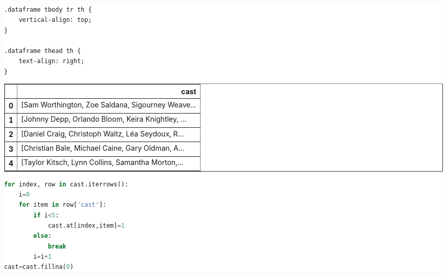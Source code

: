     .dataframe tbody tr th {
        vertical-align: top;
    }

    .dataframe thead th {
        text-align: right;
    }
</style>
<table border="1" class="dataframe">
  <thead>
    <tr style="text-align: right;">
      <th></th>
      <th>cast</th>
    </tr>
  </thead>
  <tbody>
    <tr>
      <th>0</th>
      <td>[Sam Worthington, Zoe Saldana, Sigourney Weave...</td>
    </tr>
    <tr>
      <th>1</th>
      <td>[Johnny Depp, Orlando Bloom, Keira Knightley, ...</td>
    </tr>
    <tr>
      <th>2</th>
      <td>[Daniel Craig, Christoph Waltz, Léa Seydoux, R...</td>
    </tr>
    <tr>
      <th>3</th>
      <td>[Christian Bale, Michael Caine, Gary Oldman, A...</td>
    </tr>
    <tr>
      <th>4</th>
      <td>[Taylor Kitsch, Lynn Collins, Samantha Morton,...</td>
    </tr>
  </tbody>
</table>
</div>




```python
for index, row in cast.iterrows():
    i=0
    for item in row['cast']:
        if i<5:
            cast.at[index,item]=1
        else:
            break
        i=i+1
cast=cast.fillna(0)
```
